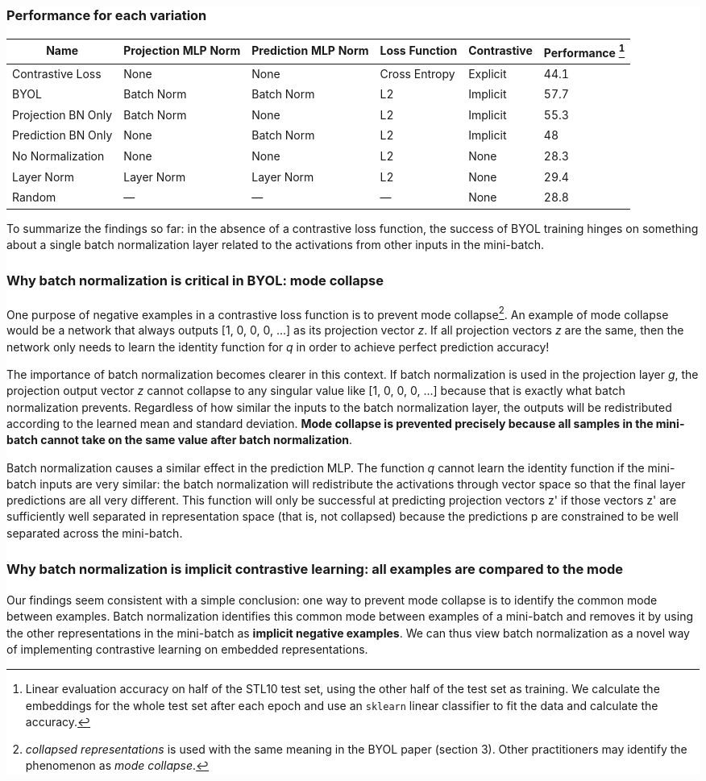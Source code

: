 [^layernorm]: because the only difference between using layer normalization and batch normalization is that the later is normalized across the other examples in the same mini-batch, while the former is independent of other examples.


### Performance for each variation

| Name               | Projection MLP Norm | Prediction MLP Norm | Loss Function | Contrastive | Performance [^performance] |
| ------------------ | ------------------- | ------------------- | ------------- | ----------- | ----------- |
| Contrastive Loss   | None                | None                | Cross Entropy | Explicit    | 44.1        |
| BYOL               | Batch Norm          | Batch Norm          | L2            | Implicit    | 57.7        |
| Projection BN Only | Batch Norm          | None                | L2            | Implicit    | 55.3        |
| Prediction BN Only | None                | Batch Norm          | L2            | Implicit    | 48          |
| No Normalization   | None                | None                | L2            | None        | 28.3        |
| Layer Norm         | Layer Norm          | Layer Norm          | L2            | None        | 29.4        |
| Random             | —                   | —                   | —             | None        | 28.8        |

To summarize the findings so far: in the absence of a contrastive loss function, the success of BYOL training hinges on something about a single batch normalization layer related to the activations from other inputs in the mini-batch.

[^performance]: Linear evaluation accuracy on half of the STL10 test set, using the other half of the test set as training. We calculate the embeddings for the whole test set after each epoch and use an `sklearn` linear classifier to fit the data and calculate the accuracy.

### Why batch normalization is critical in BYOL: mode collapse

One purpose of negative examples in a contrastive loss function is to prevent mode collapse[^collapse]. An example of mode collapse would be a network that always outputs [1, 0, 0, 0, ...] as its projection vector *z*. If all projection vectors *z* are the same, then the network only needs to learn the identity function for $q$ in order to achieve perfect prediction accuracy!

The importance of batch normalization becomes clearer in this context. If batch normalization is used in the projection layer $g$, the projection output vector *z* cannot collapse to any singular value like [1, 0, 0, 0, ...] because that is exactly what batch normalization prevents. Regardless of how similar the inputs to the batch normalization layer, the outputs will be redistributed according to the learned mean and standard deviation.  **Mode collapse is prevented precisely because all samples in the mini-batch cannot take on the same value after batch normalization**. 

Batch normalization causes a similar effect in the prediction MLP. The function $q$ cannot learn the identity function if the mini-batch inputs are very similar: the batch normalization will redistribute the activations through vector space so that the final layer predictions are all very different. This function will only be successful at predicting projection vectors z' if those vectors z' are sufficiently well separated in representation space (that is, not collapsed) because the predictions p are constrained to be well separated across the mini-batch.

[^collapse]: *collapsed representations* is used with the same meaning in the BYOL paper (section 3). Other practitioners may identify the phenomenon as *mode collapse*. 

### Why batch normalization is implicit contrastive learning: all examples are compared to the mode

Our findings seem consistent with a simple conclusion: one way to prevent mode collapse is to identify the common mode between examples. Batch normalization identifies this common mode between examples of a mini-batch and removes it by using the other representations in the mini-batch as **implicit negative examples**. We can thus view batch normalization as a novel way of implementing contrastive learning on embedded representations.


[^ssup]: *unsupervised* is sometimes used interchangeably with *self-supervised*, though as Yann LeCun points out [here](https://www.facebook.com/722677142/posts/10155934004262143/), the term *unsupervised* is both loaded and confusing.
[^resources]: for more on self-supervised learning, see DeepMind's [blog post](https://deepmind.com/blog/article/unsupervised-learning), a [practical overview](https://www.fast.ai/2020/01/13/self_supervised/) from FastAI, or [this](https://lilianweng.github.io/lil-log/2019/11/10/self-supervised-learning.html) in-depth post on everything related to self-supervised learning and representation learning. [This GitHub repo](https://github.com/HobbitLong/PyContrast/blob/master/AWESOME_CONTRASTIVE_LEARNING.md) contains many other relevant papers as well.
[^opt]: The original BYOL implementation uses the LARS optimizer for 1000 epochs, with a batch size of 4096 and a warmup period of 10 epochs. See <a href="/appendix-for-understanding-self-supervised-contrastive-learning.html#appendix-c">Appendices C and D</a> for experiments around these and other hyper-parameters.